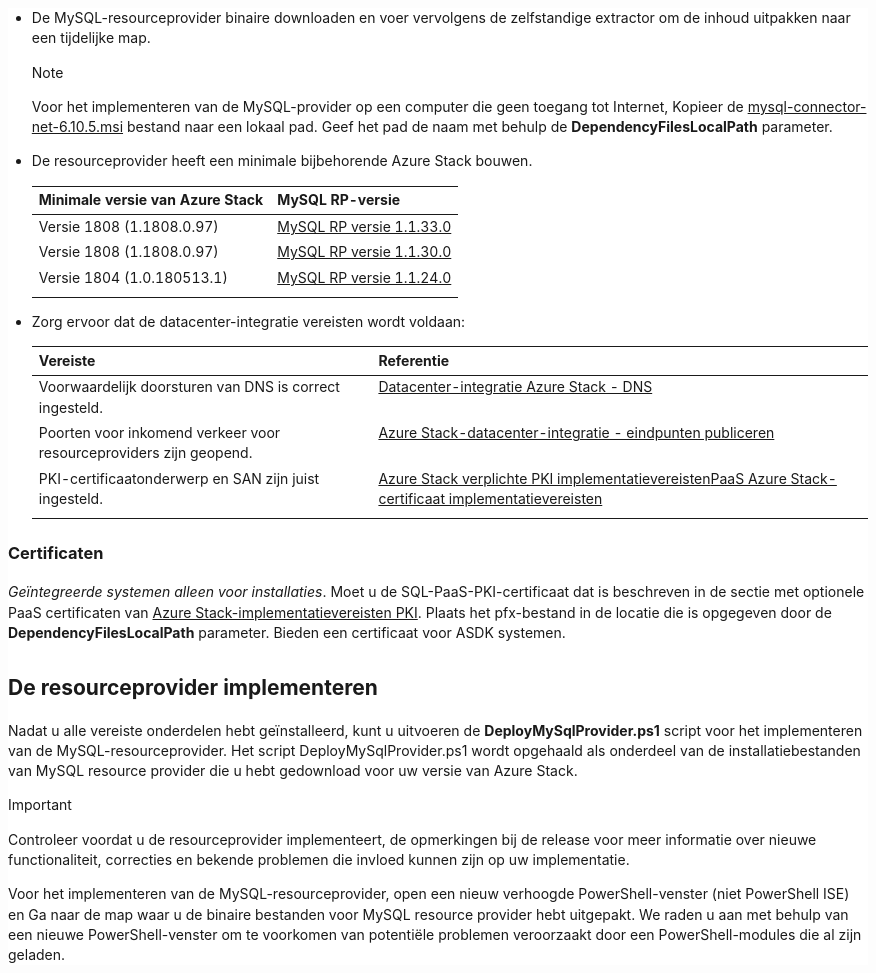 * De MySQL-resourceprovider binaire downloaden en voer vervolgens de zelfstandige extractor om de inhoud uitpakken naar een tijdelijke map.

  >[!NOTE]
  >Voor het implementeren van de MySQL-provider op een computer die geen toegang tot Internet, Kopieer de [mysql-connector-net-6.10.5.msi](https://dev.mysql.com/get/Downloads/Connector-Net/mysql-connector-net-6.10.5.msi) bestand naar een lokaal pad. Geef het pad de naam met behulp de **DependencyFilesLocalPath** parameter.

* De resourceprovider heeft een minimale bijbehorende Azure Stack bouwen.

  |Minimale versie van Azure Stack|MySQL RP-versie|
  |-----|-----|
  |Versie 1808 (1.1808.0.97)|[MySQL RP versie 1.1.33.0](https://aka.ms/azurestackmysqlrp11330)|  
  |Versie 1808 (1.1808.0.97)|[MySQL RP versie 1.1.30.0](https://aka.ms/azurestackmysqlrp11300)|
  |Versie 1804 (1.0.180513.1)|[MySQL RP versie 1.1.24.0](https://aka.ms/azurestackmysqlrp11240)
  |     |     |

* Zorg ervoor dat de datacenter-integratie vereisten wordt voldaan:

    |Vereiste|Referentie|
    |-----|-----|
    |Voorwaardelijk doorsturen van DNS is correct ingesteld.|[Datacenter-integratie Azure Stack - DNS](azure-stack-integrate-dns.md)|
    |Poorten voor inkomend verkeer voor resourceproviders zijn geopend.|[Azure Stack-datacenter-integratie - eindpunten publiceren](azure-stack-integrate-endpoints.md#ports-and-protocols-inbound)|
    |PKI-certificaatonderwerp en SAN zijn juist ingesteld.|[Azure Stack verplichte PKI implementatievereisten](azure-stack-pki-certs.md#mandatory-certificates)[PaaS Azure Stack-certificaat implementatievereisten](azure-stack-pki-certs.md#optional-paas-certificates)|
    |     |     |

### <a name="certificates"></a>Certificaten

_Geïntegreerde systemen alleen voor installaties_. Moet u de SQL-PaaS-PKI-certificaat dat is beschreven in de sectie met optionele PaaS certificaten van [Azure Stack-implementatievereisten PKI](./azure-stack-pki-certs.md#optional-paas-certificates). Plaats het pfx-bestand in de locatie die is opgegeven door de **DependencyFilesLocalPath** parameter. Bieden een certificaat voor ASDK systemen.

## <a name="deploy-the-resource-provider"></a>De resourceprovider implementeren

Nadat u alle vereiste onderdelen hebt geïnstalleerd, kunt u uitvoeren de **DeployMySqlProvider.ps1** script voor het implementeren van de MySQL-resourceprovider. Het script DeployMySqlProvider.ps1 wordt opgehaald als onderdeel van de installatiebestanden van MySQL resource provider die u hebt gedownload voor uw versie van Azure Stack.

 > [!IMPORTANT]
 > Controleer voordat u de resourceprovider implementeert, de opmerkingen bij de release voor meer informatie over nieuwe functionaliteit, correcties en bekende problemen die invloed kunnen zijn op uw implementatie.

Voor het implementeren van de MySQL-resourceprovider, open een nieuw verhoogde PowerShell-venster (niet PowerShell ISE) en Ga naar de map waar u de binaire bestanden voor MySQL resource provider hebt uitgepakt. We raden u aan met behulp van een nieuwe PowerShell-venster om te voorkomen van potentiële problemen veroorzaakt door een PowerShell-modules die al zijn geladen.
